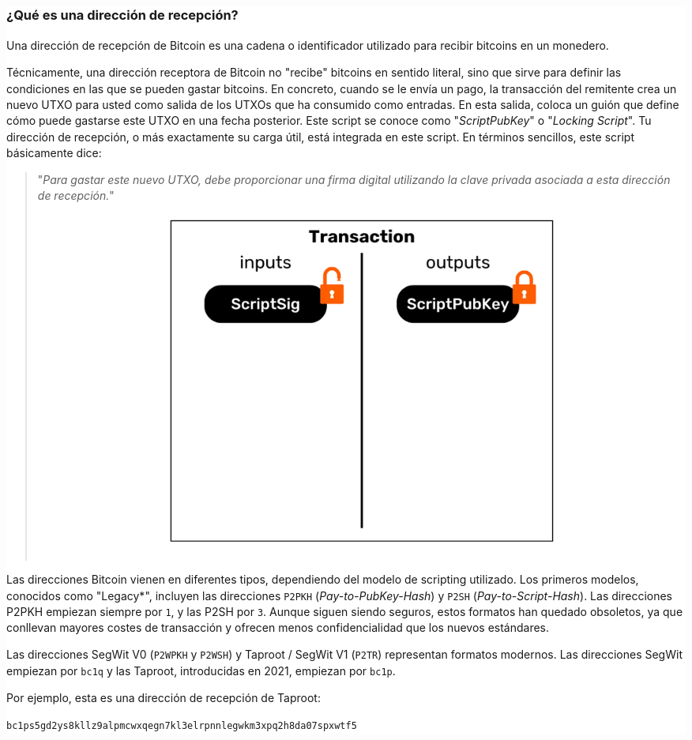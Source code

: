 ### ¿Qué es una dirección de recepción?

Una dirección de recepción de Bitcoin es una cadena o identificador utilizado para recibir bitcoins en un monedero.

Técnicamente, una dirección receptora de Bitcoin no "recibe" bitcoins en sentido literal, sino que sirve para definir las condiciones en las que se pueden gastar bitcoins. En concreto, cuando se le envía un pago, la transacción del remitente crea un nuevo UTXO para usted como salida de los UTXOs que ha consumido como entradas. En esta salida, coloca un guión que define cómo puede gastarse este UTXO en una fecha posterior. Este script se conoce como "*ScriptPubKey*" o "*Locking Script*". Tu dirección de recepción, o más exactamente su carga útil, está integrada en este script. En términos sencillos, este script básicamente dice:

> "*Para gastar este nuevo UTXO, debe proporcionar una firma digital utilizando la clave privada asociada a esta dirección de recepción.*"
![BTC204](assets/fr/067.webp)

Las direcciones Bitcoin vienen en diferentes tipos, dependiendo del modelo de scripting utilizado. Los primeros modelos, conocidos como "Legacy*", incluyen las direcciones `P2PKH` (*Pay-to-PubKey-Hash*) y `P2SH` (*Pay-to-Script-Hash*). Las direcciones P2PKH empiezan siempre por `1`, y las P2SH por `3`. Aunque siguen siendo seguros, estos formatos han quedado obsoletos, ya que conllevan mayores costes de transacción y ofrecen menos confidencialidad que los nuevos estándares.

Las direcciones SegWit V0 (`P2WPKH` y `P2WSH`) y Taproot / SegWit V1 (`P2TR`) representan formatos modernos. Las direcciones SegWit empiezan por `bc1q` y las Taproot, introducidas en 2021, empiezan por `bc1p`.

Por ejemplo, esta es una dirección de recepción de Taproot:

```text
bc1ps5gd2ys8kllz9alpmcwxqegn7kl3elrpnnlegwkm3xpq2h8da07spxwtf5
```
